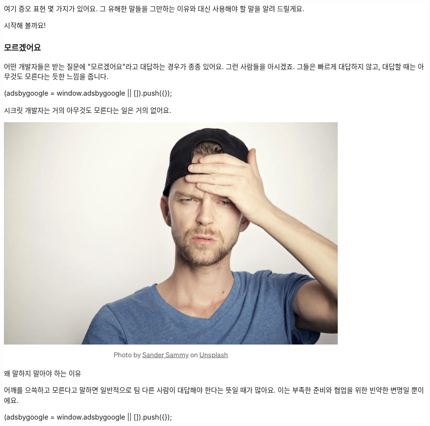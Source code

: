 여기 증오 표현 몇 가지가 있어요. 그 유해한 말들을 그만하는 이유와 대신 사용해야 할 말을 알려 드릴게요.

시작해 볼까요!

### 모르겠어요

어떤 개발자들은 받는 질문에 "모르겠어요"라고 대답하는 경우가 종종 있어요. 그런 사람들을 아시겠죠. 그들은 빠르게 대답하지 않고, 대답할 때는 아무것도 모른다는 듯한 느낌을 줍니다.


<ins class="adsbygoogle"
  style="display:block"
  data-ad-client="ca-pub-4877378276818686"
  data-ad-slot="9743150776"
  data-ad-format="auto"
  data-full-width-responsive="true"></ins>
<component is="script">
(adsbygoogle = window.adsbygoogle || []).push({});
</component>

시크릿 개발자는 거의 아무것도 모른다는 일은 거의 없어요.

![이미지](./img/10PhrasesDevelopersShouldQuitUsingImmediately_1.png)

왜 말하지 말아야 하는 이유

어깨를 으쓱하고 모른다고 말하면 일반적으로 팀 다른 사람이 대답해야 한다는 뜻일 때가 많아요. 이는 부족한 준비와 협업을 위한 빈약한 변명일 뿐이에요.


<ins class="adsbygoogle"
  style="display:block"
  data-ad-client="ca-pub-4877378276818686"
  data-ad-slot="9743150776"
  data-ad-format="auto"
  data-full-width-responsive="true"></ins>
<component is="script">
(adsbygoogle = window.adsbygoogle || []).push({});
</component>
